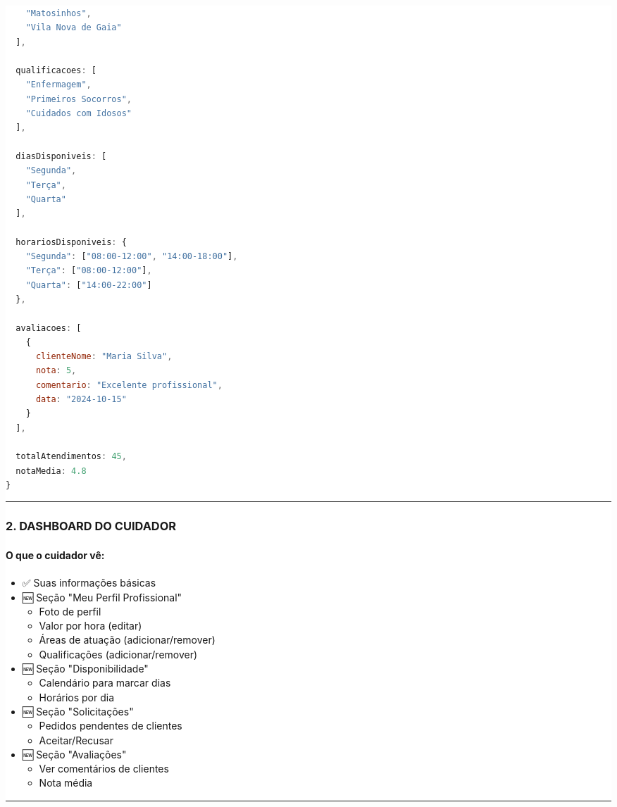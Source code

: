 ```javascript
    "Matosinhos",
    "Vila Nova de Gaia"
  ],
  
  qualificacoes: [
    "Enfermagem",
    "Primeiros Socorros",
    "Cuidados com Idosos"
  ],
  
  diasDisponiveis: [
    "Segunda",
    "Terça",
    "Quarta"
  ],
  
  horariosDisponiveis: {
    "Segunda": ["08:00-12:00", "14:00-18:00"],
    "Terça": ["08:00-12:00"],
    "Quarta": ["14:00-22:00"]
  },
  
  avaliacoes: [
    {
      clienteNome: "Maria Silva",
      nota: 5,
      comentario: "Excelente profissional",
      data: "2024-10-15"
    }
  ],
  
  totalAtendimentos: 45,
  notaMedia: 4.8
}
```

---

### 2. **DASHBOARD DO CUIDADOR**

#### O que o cuidador vê:
- ✅ Suas informações básicas
- 🆕 Seção "Meu Perfil Profissional"
  - Foto de perfil
  - Valor por hora (editar)
  - Áreas de atuação (adicionar/remover)
  - Qualificações (adicionar/remover)
- 🆕 Seção "Disponibilidade"
  - Calendário para marcar dias
  - Horários por dia
- 🆕 Seção "Solicitações"
  - Pedidos pendentes de clientes
  - Aceitar/Recusar
- 🆕 Seção "Avaliações"
  - Ver comentários de clientes
  - Nota média

---